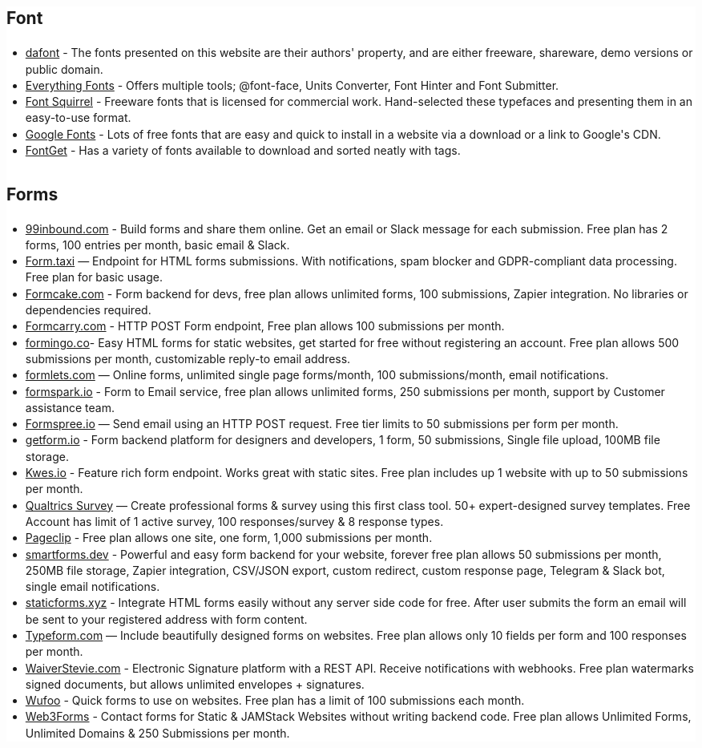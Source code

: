 ## Font

- [dafont](https://www.dafont.com/) - The fonts presented on this website are their authors' property, and are either freeware, shareware, demo versions or public domain.
- [Everything Fonts](https://everythingfonts.com/) - Offers multiple tools; @font-face, Units Converter, Font Hinter and Font Submitter.
- [Font Squirrel](https://www.fontsquirrel.com/) - Freeware fonts that is licensed for commercial work. Hand-selected these typefaces and presenting them in an easy-to-use format.
- [Google Fonts](https://fonts.google.com/) - Lots of free fonts that are easy and quick to install in a website via a download or a link to Google's CDN.
- [FontGet](https://www.fontget.com/) - Has a variety of fonts available to download and sorted neatly with tags.

## Forms

- [99inbound.com](https://www.99inbound.com/) - Build forms and share them online. Get an email or Slack message for each submission. Free plan has 2 forms, 100 entries per month, basic email & Slack.
- [Form.taxi](https://form.taxi/) — Endpoint for HTML forms submissions. With notifications, spam blocker and GDPR-compliant data processing. Free plan for basic usage.
- [Formcake.com](https://formcake.com) - Form backend for devs, free plan allows unlimited forms, 100 submissions, Zapier integration. No libraries or dependencies required.
- [Formcarry.com](https://formcarry.com) - HTTP POST Form endpoint, Free plan allows 100 submissions per month.
- [formingo.co](https://www.formingo.co/)- Easy HTML forms for static websites, get started for free without registering an account. Free plan allows 500 submissions per month, customizable reply-to email address.
- [formlets.com](https://formlets.com/) — Online forms, unlimited single page forms/month, 100 submissions/month, email notifications.
- [formspark.io](https://formspark.io/) - Form to Email service, free plan allows unlimited forms, 250 submissions per month, support by Customer assistance team.
- [Formspree.io](https://formspree.io/) — Send email using an HTTP POST request. Free tier limits to 50 submissions per form per month.
- [getform.io](https://getform.io/) - Form backend platform for designers and developers, 1 form, 50 submissions, Single file upload, 100MB file storage.
- [Kwes.io](https://kwes.io/) - Feature rich form endpoint. Works great with static sites. Free plan includes up 1 website with up to 50 submissions per month.
- [Qualtrics Survey](https://qualtrics.com/free-account) — Create professional forms & survey using this first class tool. 50+ expert-designed survey templates. Free Account has limit of 1 active survey, 100 responses/survey & 8 response types.
- [Pageclip](https://pageclip.co/) - Free plan allows one site, one form, 1,000 submissions per month.
- [smartforms.dev](https://smartforms.dev/) - Powerful and easy form backend for your website, forever free plan allows 50 submissions per month, 250MB file storage, Zapier integration, CSV/JSON export, custom redirect, custom response page, Telegram & Slack bot, single email notifications.
- [staticforms.xyz](https://www.staticforms.xyz/) - Integrate HTML forms easily without any server side code for free. After user submits the form an email will be sent to your registered address with form content.
- [Typeform.com](https://www.typeform.com/) — Include beautifully designed forms on websites. Free plan allows only 10 fields per form and 100 responses per month.
- [WaiverStevie.com](https://waiverstevie.com) - Electronic Signature platform with a REST API. Receive notifications with webhooks. Free plan watermarks signed documents, but allows unlimited envelopes + signatures.
- [Wufoo](https://www.wufoo.com/) - Quick forms to use on websites. Free plan has a limit of 100 submissions each month.
- [Web3Forms](https://web3forms.com) - Contact forms for Static & JAMStack Websites without writing backend code. Free plan allows Unlimited Forms, Unlimited Domains & 250 Submissions per month.
